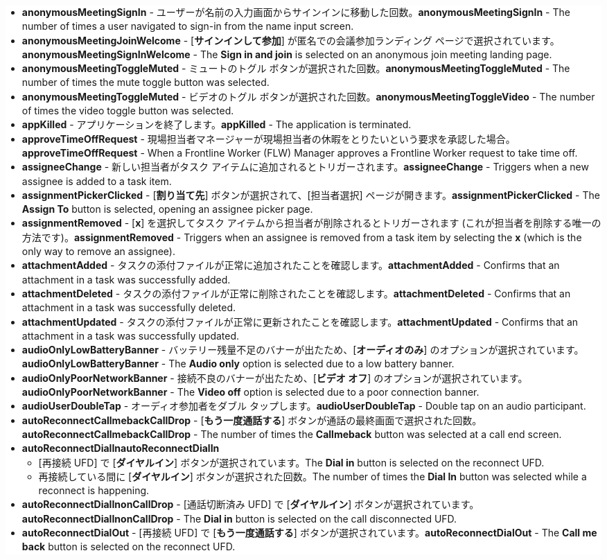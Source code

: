 - <span data-ttu-id="ecd08-149">**anonymousMeetingSignIn** - ユーザーが名前の入力画面からサインインに移動した回数。</span><span class="sxs-lookup"><span data-stu-id="ecd08-149">**anonymousMeetingSignIn** - The number of times a user navigated to sign-in from the name input screen.</span></span>
- <span data-ttu-id="ecd08-150">**anonymousMeetingJoinWelcome** - [**サインインして参加**] が匿名での会議参加ランディング ページで選択されています。</span><span class="sxs-lookup"><span data-stu-id="ecd08-150">**anonymousMeetingSignInWelcome** - The **Sign in and join** is selected on an anonymous join meeting landing page.</span></span>
- <span data-ttu-id="ecd08-151">**anonymousMeetingToggleMuted** - ミュートのトグル ボタンが選択された回数。</span><span class="sxs-lookup"><span data-stu-id="ecd08-151">**anonymousMeetingToggleMuted** - The number of times the mute toggle button was selected.</span></span>
- <span data-ttu-id="ecd08-152">**anonymousMeetingToggleMuted** - ビデオのトグル ボタンが選択された回数。</span><span class="sxs-lookup"><span data-stu-id="ecd08-152">**anonymousMeetingToggleVideo** - The number of times the video toggle button was selected.</span></span>
- <span data-ttu-id="ecd08-153">**appKilled** - アプリケーションを終了します。</span><span class="sxs-lookup"><span data-stu-id="ecd08-153">**appKilled** - The application is terminated.</span></span>
- <span data-ttu-id="ecd08-154">**approveTimeOffRequest** -  現場担当者マネージャーが現場担当者の休暇をとりたいという要求を承認した場合。</span><span class="sxs-lookup"><span data-stu-id="ecd08-154">**approveTimeOffRequest** -  When a Frontline Worker (FLW) Manager approves a Frontline Worker request to take time off.</span></span>
- <span data-ttu-id="ecd08-155">**assigneeChange** - 新しい担当者がタスク アイテムに追加されるとトリガーされます。</span><span class="sxs-lookup"><span data-stu-id="ecd08-155">**assigneeChange** - Triggers when a new assignee is added to a task item.</span></span>
- <span data-ttu-id="ecd08-156">**assignmentPickerClicked** - [**割り当て先**] ボタンが選択されて、[担当者選択] ページが開きます。</span><span class="sxs-lookup"><span data-stu-id="ecd08-156">**assignmentPickerClicked** - The **Assign To** button is selected, opening an assignee picker page.</span></span>
- <span data-ttu-id="ecd08-157">**assignmentRemoved** - [**x**] を選択してタスク アイテムから担当者が削除されるとトリガーされます (これが担当者を削除する唯一の方法です)。</span><span class="sxs-lookup"><span data-stu-id="ecd08-157">**assignmentRemoved** - Triggers when an assignee is removed from a task item by selecting the **x** (which is the only way to remove an assignee).</span></span>
- <span data-ttu-id="ecd08-158">**attachmentAdded** - タスクの添付ファイルが正常に追加されたことを確認します。</span><span class="sxs-lookup"><span data-stu-id="ecd08-158">**attachmentAdded** - Confirms that an attachment in a task was successfully added.</span></span>
- <span data-ttu-id="ecd08-159">**attachmentDeleted** - タスクの添付ファイルが正常に削除されたことを確認します。</span><span class="sxs-lookup"><span data-stu-id="ecd08-159">**attachmentDeleted** - Confirms that an attachment in a task was successfully deleted.</span></span>
- <span data-ttu-id="ecd08-160">**attachmentUpdated** - タスクの添付ファイルが正常に更新されたことを確認します。</span><span class="sxs-lookup"><span data-stu-id="ecd08-160">**attachmentUpdated** - Confirms that an attachment in a task was successfully updated.</span></span>
- <span data-ttu-id="ecd08-161">**audioOnlyLowBatteryBanner** - バッテリー残量不足のバナーが出たため、[**オーディオのみ**] のオプションが選択されています。</span><span class="sxs-lookup"><span data-stu-id="ecd08-161">**audioOnlyLowBatteryBanner** - The **Audio only** option is selected due to a low battery banner.</span></span>
- <span data-ttu-id="ecd08-162">**audioOnlyPoorNetworkBanner** - 接続不良のバナーが出たため、[**ビデオ オフ**] のオプションが選択されています。</span><span class="sxs-lookup"><span data-stu-id="ecd08-162">**audioOnlyPoorNetworkBanner** - The **Video off** option is selected due to a poor connection banner.</span></span>
- <span data-ttu-id="ecd08-163">**audioUserDoubleTap** - オーディオ参加者をダブル タップします。</span><span class="sxs-lookup"><span data-stu-id="ecd08-163">**audioUserDoubleTap** - Double tap on an audio participant.</span></span>
- <span data-ttu-id="ecd08-164">**autoReconnectCallmebackCallDrop** - [**もう一度通話する**] ボタンが通話の最終画面で選択された回数。</span><span class="sxs-lookup"><span data-stu-id="ecd08-164">**autoReconnectCallmebackCallDrop** - The number of times the **Callmeback** button was selected at a call end screen.</span></span>
- <span data-ttu-id="ecd08-165">**autoReconnectDialIn**</span><span class="sxs-lookup"><span data-stu-id="ecd08-165">**autoReconnectDialIn**</span></span>
  - <span data-ttu-id="ecd08-166">[再接続 UFD] で [**ダイヤルイン**] ボタンが選択されています。</span><span class="sxs-lookup"><span data-stu-id="ecd08-166">The **Dial in** button is selected on the reconnect UFD.</span></span>
  - <span data-ttu-id="ecd08-167">再接続している間に [**ダイヤルイン**] ボタンが選択された回数。</span><span class="sxs-lookup"><span data-stu-id="ecd08-167">The number of times the **Dial In** button was selected while a reconnect is happening.</span></span>
- <span data-ttu-id="ecd08-168">**autoReconnectDialInonCallDrop** - [通話切断済み UFD] で [**ダイヤルイン**] ボタンが選択されています。</span><span class="sxs-lookup"><span data-stu-id="ecd08-168">**autoReconnectDialInonCallDrop** - The **Dial in** button is selected on the call disconnected UFD.</span></span>
- <span data-ttu-id="ecd08-169">**autoReconnectDialOut** - [再接続 UFD] で [**もう一度通話する**] ボタンが選択されています。</span><span class="sxs-lookup"><span data-stu-id="ecd08-169">**autoReconnectDialOut** - The **Call me back** button is selected on the reconnect UFD.</span></span>